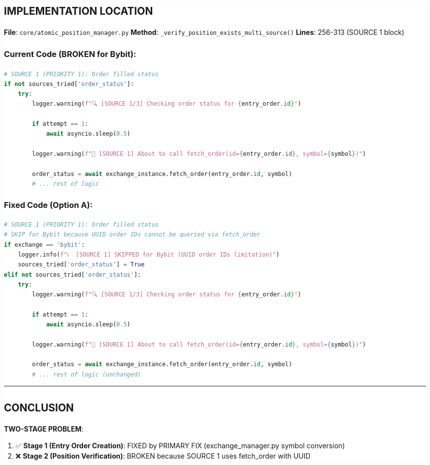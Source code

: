
## IMPLEMENTATION LOCATION

**File**: `core/atomic_position_manager.py`
**Method**: `_verify_position_exists_multi_source()`
**Lines**: 256-313 (SOURCE 1 block)

### Current Code (BROKEN for Bybit):
```python
# SOURCE 1 (PRIORITY 1): Order filled status
if not sources_tried['order_status']:
    try:
        logger.warning(f"🔍 [SOURCE 1/3] Checking order status for {entry_order.id}")

        if attempt == 1:
            await asyncio.sleep(0.5)

        logger.warning(f"🔄 [SOURCE 1] About to call fetch_order(id={entry_order.id}, symbol={symbol})")

        order_status = await exchange_instance.fetch_order(entry_order.id, symbol)
        # ... rest of logic
```

### Fixed Code (Option A):
```python
# SOURCE 1 (PRIORITY 1): Order filled status
# SKIP for Bybit because UUID order IDs cannot be queried via fetch_order
if exchange == 'bybit':
    logger.info(f"ℹ️  [SOURCE 1] SKIPPED for Bybit (UUID order IDs limitation)")
    sources_tried['order_status'] = True
elif not sources_tried['order_status']:
    try:
        logger.warning(f"🔍 [SOURCE 1/3] Checking order status for {entry_order.id}")

        if attempt == 1:
            await asyncio.sleep(0.5)

        logger.warning(f"🔄 [SOURCE 1] About to call fetch_order(id={entry_order.id}, symbol={symbol})")

        order_status = await exchange_instance.fetch_order(entry_order.id, symbol)
        # ... rest of logic (unchanged)
```

---

## CONCLUSION

**TWO-STAGE PROBLEM**:
1. ✅ **Stage 1 (Entry Order Creation)**: FIXED by PRIMARY FIX (exchange_manager.py symbol conversion)
2. ❌ **Stage 2 (Position Verification)**: BROKEN because SOURCE 1 uses fetch_order with UUID
